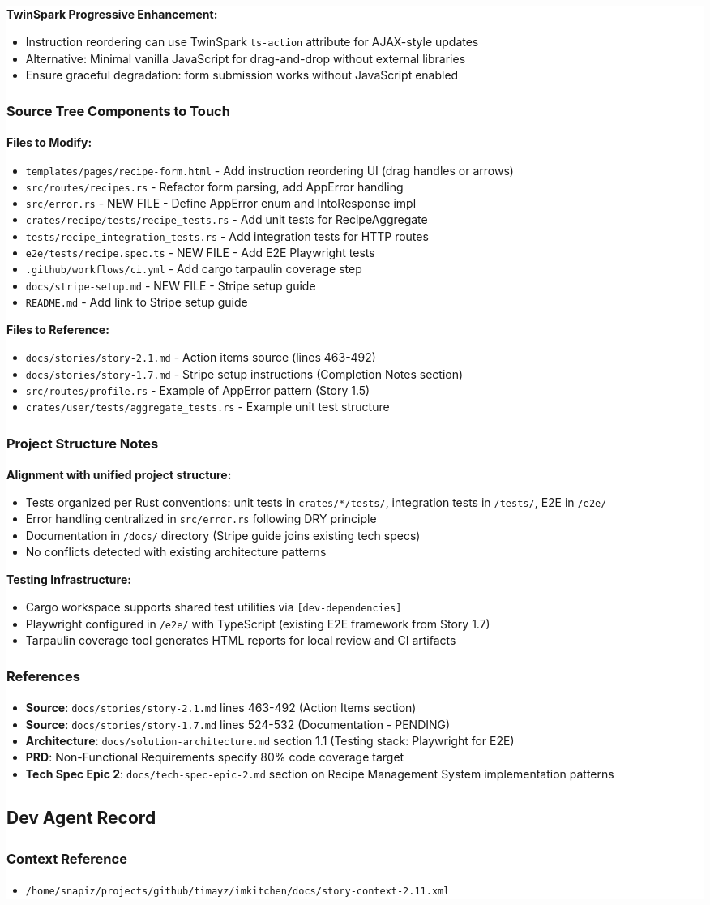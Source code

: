 **TwinSpark Progressive Enhancement:**
- Instruction reordering can use TwinSpark `ts-action` attribute for AJAX-style updates
- Alternative: Minimal vanilla JavaScript for drag-and-drop without external libraries
- Ensure graceful degradation: form submission works without JavaScript enabled

### Source Tree Components to Touch

**Files to Modify:**
- `templates/pages/recipe-form.html` - Add instruction reordering UI (drag handles or arrows)
- `src/routes/recipes.rs` - Refactor form parsing, add AppError handling
- `src/error.rs` - NEW FILE - Define AppError enum and IntoResponse impl
- `crates/recipe/tests/recipe_tests.rs` - Add unit tests for RecipeAggregate
- `tests/recipe_integration_tests.rs` - Add integration tests for HTTP routes
- `e2e/tests/recipe.spec.ts` - NEW FILE - Add E2E Playwright tests
- `.github/workflows/ci.yml` - Add cargo tarpaulin coverage step
- `docs/stripe-setup.md` - NEW FILE - Stripe setup guide
- `README.md` - Add link to Stripe setup guide

**Files to Reference:**
- `docs/stories/story-2.1.md` - Action items source (lines 463-492)
- `docs/stories/story-1.7.md` - Stripe setup instructions (Completion Notes section)
- `src/routes/profile.rs` - Example of AppError pattern (Story 1.5)
- `crates/user/tests/aggregate_tests.rs` - Example unit test structure

### Project Structure Notes

**Alignment with unified project structure:**
- Tests organized per Rust conventions: unit tests in `crates/*/tests/`, integration tests in `/tests/`, E2E in `/e2e/`
- Error handling centralized in `src/error.rs` following DRY principle
- Documentation in `/docs/` directory (Stripe guide joins existing tech specs)
- No conflicts detected with existing architecture patterns

**Testing Infrastructure:**
- Cargo workspace supports shared test utilities via `[dev-dependencies]`
- Playwright configured in `/e2e/` with TypeScript (existing E2E framework from Story 1.7)
- Tarpaulin coverage tool generates HTML reports for local review and CI artifacts

### References

- **Source**: `docs/stories/story-2.1.md` lines 463-492 (Action Items section)
- **Source**: `docs/stories/story-1.7.md` lines 524-532 (Documentation - PENDING)
- **Architecture**: `docs/solution-architecture.md` section 1.1 (Testing stack: Playwright for E2E)
- **PRD**: Non-Functional Requirements specify 80% code coverage target
- **Tech Spec Epic 2**: `docs/tech-spec-epic-2.md` section on Recipe Management System implementation patterns

## Dev Agent Record

### Context Reference

- `/home/snapiz/projects/github/timayz/imkitchen/docs/story-context-2.11.xml`
